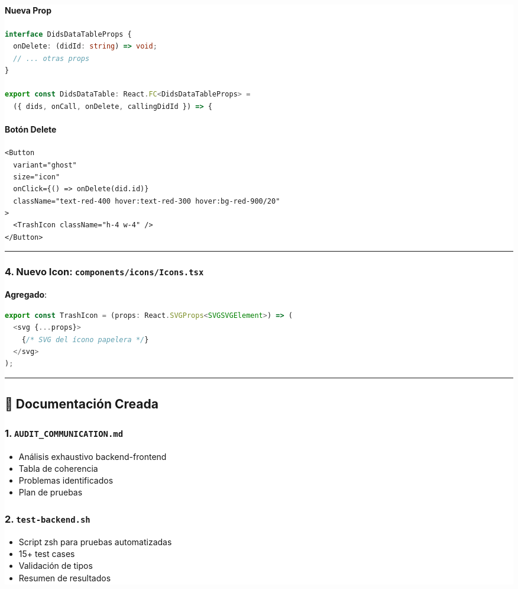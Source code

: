 #### Nueva Prop
```typescript
interface DidsDataTableProps {
  onDelete: (didId: string) => void;
  // ... otras props
}

export const DidsDataTable: React.FC<DidsDataTableProps> = 
  ({ dids, onCall, onDelete, callingDidId }) => {
```

#### Botón Delete
```tsx
<Button 
  variant="ghost" 
  size="icon"
  onClick={() => onDelete(did.id)}
  className="text-red-400 hover:text-red-300 hover:bg-red-900/20"
>
  <TrashIcon className="h-4 w-4" />
</Button>
```

---

### 4. Nuevo Icon: `components/icons/Icons.tsx`

**Agregado**:
```typescript
export const TrashIcon = (props: React.SVGProps<SVGSVGElement>) => (
  <svg {...props}>
    {/* SVG del ícono papelera */}
  </svg>
);
```

---

## 📝 Documentación Creada

### 1. `AUDIT_COMMUNICATION.md`
- Análisis exhaustivo backend-frontend
- Tabla de coherencia
- Problemas identificados
- Plan de pruebas

### 2. `test-backend.sh`
- Script zsh para pruebas automatizadas
- 15+ test cases
- Validación de tipos
- Resumen de resultados

